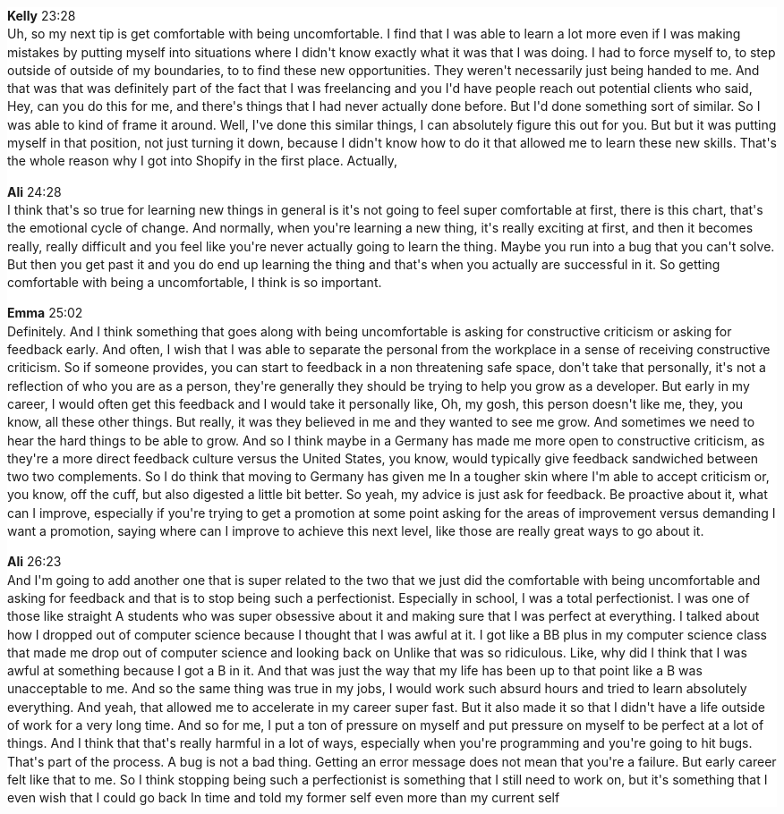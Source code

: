**Kelly**  23:28  
Uh, so my next tip is get comfortable with being uncomfortable. I find that I was able to learn a lot more even if I was making mistakes by putting myself into situations where I didn't know exactly what it was that I was doing. I had to force myself to, to step outside of outside of my boundaries, to to find these new opportunities. They weren't necessarily just being handed to me. And that was that was definitely part of the fact that I was freelancing and you I'd have people reach out potential clients who said, Hey, can you do this for me, and there's things that I had never actually done before. But I'd done something sort of similar. So I was able to kind of frame it around. Well, I've done this similar things, I can absolutely figure this out for you. But but it was putting myself in that position, not just turning it down, because I didn't know how to do it that allowed me to learn these new skills. That's the whole reason why I got into Shopify in the first place. Actually,

**Ali**  24:28  
I think that's so true for learning new things in general is it's not going to feel super comfortable at first, there is this chart, that's the emotional cycle of change. And normally, when you're learning a new thing, it's really exciting at first, and then it becomes really, really difficult and you feel like you're never actually going to learn the thing. Maybe you run into a bug that you can't solve. But then you get past it and you do end up learning the thing and that's when you actually are successful in it. So getting comfortable with being a uncomfortable, I think is so important.

**Emma**  25:02  
Definitely. And I think something that goes along with being uncomfortable is asking for constructive criticism or asking for feedback early. And often, I wish that I was able to separate the personal from the workplace in a sense of receiving constructive criticism. So if someone provides, you can start to feedback in a non threatening safe space, don't take that personally, it's not a reflection of who you are as a person, they're generally they should be trying to help you grow as a developer. But early in my career, I would often get this feedback and I would take it personally like, Oh, my gosh, this person doesn't like me, they, you know, all these other things. But really, it was they believed in me and they wanted to see me grow. And sometimes we need to hear the hard things to be able to grow. And so I think maybe in a Germany has made me more open to constructive criticism, as they're a more direct feedback culture versus the United States, you know, would typically give feedback sandwiched between two two complements. So I do think that moving to Germany has given me In a tougher skin where I'm able to accept criticism or, you know, off the cuff, but also digested a little bit better. So yeah, my advice is just ask for feedback. Be proactive about it, what can I improve, especially if you're trying to get a promotion at some point asking for the areas of improvement versus demanding I want a promotion, saying where can I improve to achieve this next level, like those are really great ways to go about it.

**Ali**  26:23  
And I'm going to add another one that is super related to the two that we just did the comfortable with being uncomfortable and asking for feedback and that is to stop being such a perfectionist. Especially in school, I was a total perfectionist. I was one of those like straight A students who was super obsessive about it and making sure that I was perfect at everything. I talked about how I dropped out of computer science because I thought that I was awful at it. I got like a BB plus in my computer science class that made me drop out of computer science and looking back on Unlike that was so ridiculous. Like, why did I think that I was awful at something because I got a B in it. And that was just the way that my life has been up to that point like a B was unacceptable to me. And so the same thing was true in my jobs, I would work such absurd hours and tried to learn absolutely everything. And yeah, that allowed me to accelerate in my career super fast. But it also made it so that I didn't have a life outside of work for a very long time. And so for me, I put a ton of pressure on myself and put pressure on myself to be perfect at a lot of things. And I think that that's really harmful in a lot of ways, especially when you're programming and you're going to hit bugs. That's part of the process. A bug is not a bad thing. Getting an error message does not mean that you're a failure. But early career felt like that to me. So I think stopping being such a perfectionist is something that I still need to work on, but it's something that I even wish that I could go back In time and told my former self even more than my current self
